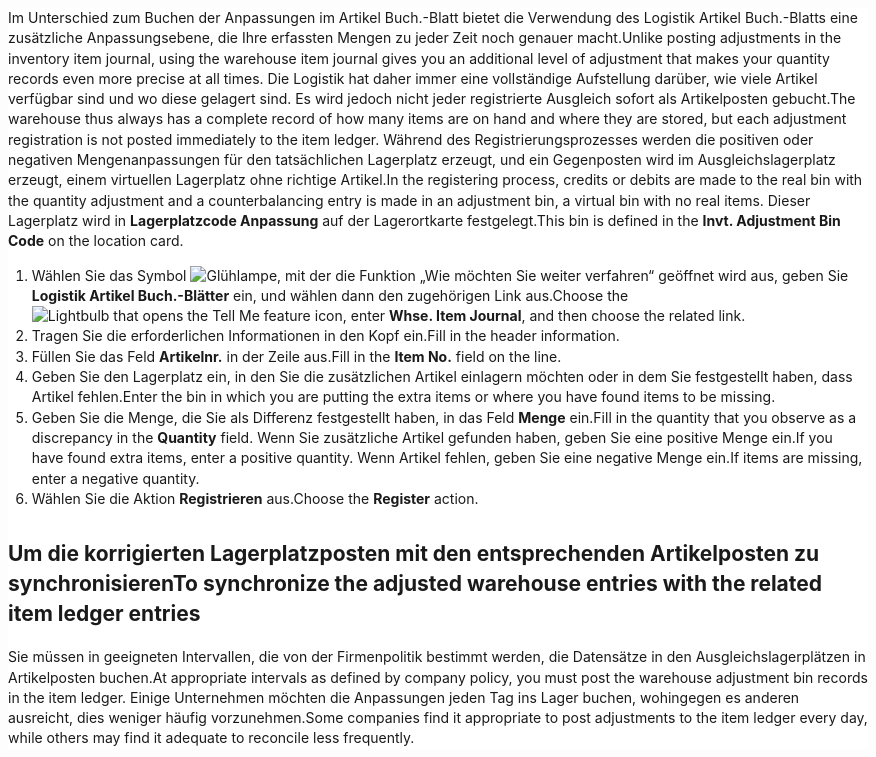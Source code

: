 <span data-ttu-id="5e27b-253">Im Unterschied zum Buchen der Anpassungen im Artikel Buch.-Blatt bietet die Verwendung des Logistik Artikel Buch.-Blatts eine zusätzliche Anpassungsebene, die Ihre erfassten Mengen zu jeder Zeit noch genauer macht.</span><span class="sxs-lookup"><span data-stu-id="5e27b-253">Unlike posting adjustments in the inventory item journal, using the warehouse item journal gives you an additional level of adjustment that makes your quantity records even more precise at all times.</span></span> <span data-ttu-id="5e27b-254">Die Logistik hat daher immer eine vollständige Aufstellung darüber, wie viele Artikel verfügbar sind und wo diese gelagert sind. Es wird jedoch nicht jeder registrierte Ausgleich sofort als Artikelposten gebucht.</span><span class="sxs-lookup"><span data-stu-id="5e27b-254">The warehouse thus always has a complete record of how many items are on hand and where they are stored, but each adjustment registration is not posted immediately to the item ledger.</span></span> <span data-ttu-id="5e27b-255">Während des Registrierungsprozesses werden die positiven oder negativen Mengenanpassungen für den tatsächlichen Lagerplatz erzeugt, und ein Gegenposten wird im Ausgleichslagerplatz erzeugt, einem virtuellen Lagerplatz ohne richtige Artikel.</span><span class="sxs-lookup"><span data-stu-id="5e27b-255">In the registering process, credits or debits are made to the real bin with the quantity adjustment and a counterbalancing entry is made in an adjustment bin, a virtual bin with no real items.</span></span> <span data-ttu-id="5e27b-256">Dieser Lagerplatz wird in **Lagerplatzcode Anpassung** auf der Lagerortkarte festgelegt.</span><span class="sxs-lookup"><span data-stu-id="5e27b-256">This bin is defined in the **Invt. Adjustment Bin Code** on the location card.</span></span>

1.  <span data-ttu-id="5e27b-257">Wählen Sie das Symbol ![Glühlampe, mit der die Funktion „Wie möchten Sie weiter verfahren“ geöffnet wird](media/ui-search/search_small.png "Wie möchten Sie weiter verfahren?") aus, geben Sie **Logistik Artikel Buch.-Blätter** ein, und wählen dann den zugehörigen Link aus.</span><span class="sxs-lookup"><span data-stu-id="5e27b-257">Choose the ![Lightbulb that opens the Tell Me feature](media/ui-search/search_small.png "Tell me what you want to do") icon, enter **Whse. Item Journal**, and then choose the related link.</span></span>  
2.  <span data-ttu-id="5e27b-258">Tragen Sie die erforderlichen Informationen in den Kopf ein.</span><span class="sxs-lookup"><span data-stu-id="5e27b-258">Fill in the header information.</span></span>  
3.  <span data-ttu-id="5e27b-259">Füllen Sie das Feld **Artikelnr.** in der Zeile aus.</span><span class="sxs-lookup"><span data-stu-id="5e27b-259">Fill in the **Item No.** field on the line.</span></span>  
4.  <span data-ttu-id="5e27b-260">Geben Sie den Lagerplatz ein, in den Sie die zusätzlichen Artikel einlagern möchten oder in dem Sie festgestellt haben, dass Artikel fehlen.</span><span class="sxs-lookup"><span data-stu-id="5e27b-260">Enter the bin in which you are putting the extra items or where you have found items to be missing.</span></span>  
5.  <span data-ttu-id="5e27b-261">Geben Sie die Menge, die Sie als Differenz festgestellt haben, in das Feld **Menge** ein.</span><span class="sxs-lookup"><span data-stu-id="5e27b-261">Fill in the quantity that you observe as a discrepancy in the **Quantity** field.</span></span> <span data-ttu-id="5e27b-262">Wenn Sie zusätzliche Artikel gefunden haben, geben Sie eine positive Menge ein.</span><span class="sxs-lookup"><span data-stu-id="5e27b-262">If you have found extra items, enter a positive quantity.</span></span> <span data-ttu-id="5e27b-263">Wenn Artikel fehlen, geben Sie eine negative Menge ein.</span><span class="sxs-lookup"><span data-stu-id="5e27b-263">If items are missing, enter a negative quantity.</span></span>  
6.  <span data-ttu-id="5e27b-264">Wählen Sie die Aktion **Registrieren** aus.</span><span class="sxs-lookup"><span data-stu-id="5e27b-264">Choose the **Register** action.</span></span>

## <a name="to-synchronize-the-adjusted-warehouse-entries-with-the-related-item-ledger-entries"></a><span data-ttu-id="5e27b-265">Um die korrigierten Lagerplatzposten mit den entsprechenden Artikelposten zu synchronisieren</span><span class="sxs-lookup"><span data-stu-id="5e27b-265">To synchronize the adjusted warehouse entries with the related item ledger entries</span></span>
<span data-ttu-id="5e27b-266">Sie müssen in geeigneten Intervallen, die von der Firmenpolitik bestimmt werden, die Datensätze in den Ausgleichslagerplätzen in Artikelposten buchen.</span><span class="sxs-lookup"><span data-stu-id="5e27b-266">At appropriate intervals as defined by company policy, you must post the warehouse adjustment bin records in the item ledger.</span></span> <span data-ttu-id="5e27b-267">Einige Unternehmen möchten die Anpassungen jeden Tag ins Lager buchen, wohingegen es anderen ausreicht, dies weniger häufig vorzunehmen.</span><span class="sxs-lookup"><span data-stu-id="5e27b-267">Some companies find it appropriate to post adjustments to the item ledger every day, while others may find it adequate to reconcile less frequently.</span></span>
